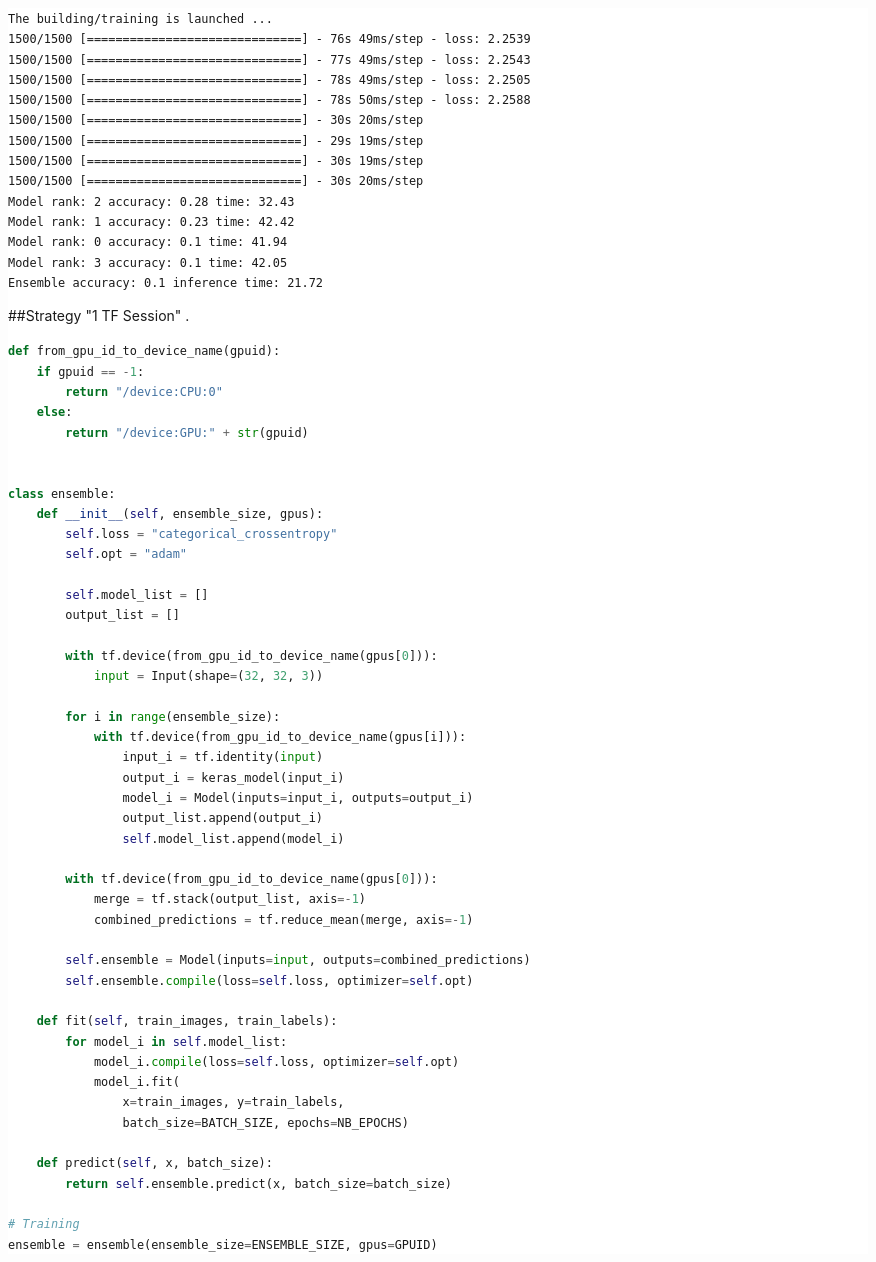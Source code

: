     The building/training is launched ...
    1500/1500 [==============================] - 76s 49ms/step - loss: 2.2539
    1500/1500 [==============================] - 77s 49ms/step - loss: 2.2543
    1500/1500 [==============================] - 78s 49ms/step - loss: 2.2505
    1500/1500 [==============================] - 78s 50ms/step - loss: 2.2588
    1500/1500 [==============================] - 30s 20ms/step
    1500/1500 [==============================] - 29s 19ms/step
    1500/1500 [==============================] - 30s 19ms/step
    1500/1500 [==============================] - 30s 20ms/step
    Model rank: 2 accuracy: 0.28 time: 32.43
    Model rank: 1 accuracy: 0.23 time: 42.42
    Model rank: 0 accuracy: 0.1 time: 41.94
    Model rank: 3 accuracy: 0.1 time: 42.05
    Ensemble accuracy: 0.1 inference time: 21.72


##Strategy "1 TF Session"
.


```python
def from_gpu_id_to_device_name(gpuid):
    if gpuid == -1:
        return "/device:CPU:0"
    else:
        return "/device:GPU:" + str(gpuid)


class ensemble:
    def __init__(self, ensemble_size, gpus):
        self.loss = "categorical_crossentropy"
        self.opt = "adam"

        self.model_list = []
        output_list = []

        with tf.device(from_gpu_id_to_device_name(gpus[0])):
            input = Input(shape=(32, 32, 3))

        for i in range(ensemble_size):
            with tf.device(from_gpu_id_to_device_name(gpus[i])):
                input_i = tf.identity(input)
                output_i = keras_model(input_i)
                model_i = Model(inputs=input_i, outputs=output_i)
                output_list.append(output_i)
                self.model_list.append(model_i)

        with tf.device(from_gpu_id_to_device_name(gpus[0])):
            merge = tf.stack(output_list, axis=-1)
            combined_predictions = tf.reduce_mean(merge, axis=-1)

        self.ensemble = Model(inputs=input, outputs=combined_predictions)
        self.ensemble.compile(loss=self.loss, optimizer=self.opt)

    def fit(self, train_images, train_labels):
        for model_i in self.model_list:
            model_i.compile(loss=self.loss, optimizer=self.opt)
            model_i.fit(
                x=train_images, y=train_labels, 
                batch_size=BATCH_SIZE, epochs=NB_EPOCHS)

    def predict(self, x, batch_size):
        return self.ensemble.predict(x, batch_size=batch_size)

# Training
ensemble = ensemble(ensemble_size=ENSEMBLE_SIZE, gpus=GPUID)
```